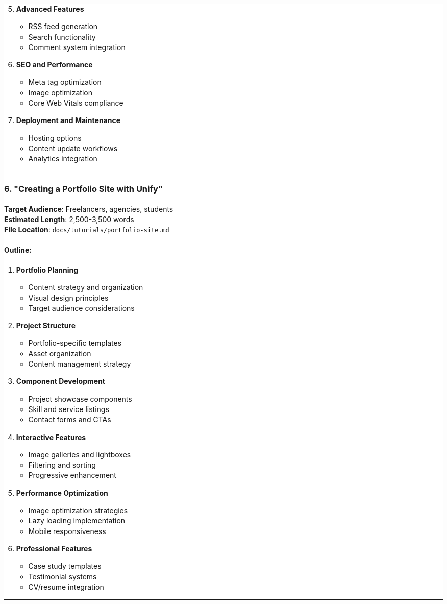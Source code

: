 5. **Advanced Features**
   - RSS feed generation
   - Search functionality
   - Comment system integration

6. **SEO and Performance**
   - Meta tag optimization
   - Image optimization
   - Core Web Vitals compliance

7. **Deployment and Maintenance**
   - Hosting options
   - Content update workflows
   - Analytics integration

---

### 6. "Creating a Portfolio Site with Unify"

**Target Audience**: Freelancers, agencies, students  
**Estimated Length**: 2,500-3,500 words  
**File Location**: `docs/tutorials/portfolio-site.md`

#### Outline:
1. **Portfolio Planning**
   - Content strategy and organization
   - Visual design principles
   - Target audience considerations

2. **Project Structure**
   - Portfolio-specific templates
   - Asset organization
   - Content management strategy

3. **Component Development**
   - Project showcase components
   - Skill and service listings
   - Contact forms and CTAs

4. **Interactive Features**
   - Image galleries and lightboxes
   - Filtering and sorting
   - Progressive enhancement

5. **Performance Optimization**
   - Image optimization strategies
   - Lazy loading implementation
   - Mobile responsiveness

6. **Professional Features**
   - Case study templates
   - Testimonial systems
   - CV/resume integration

---
